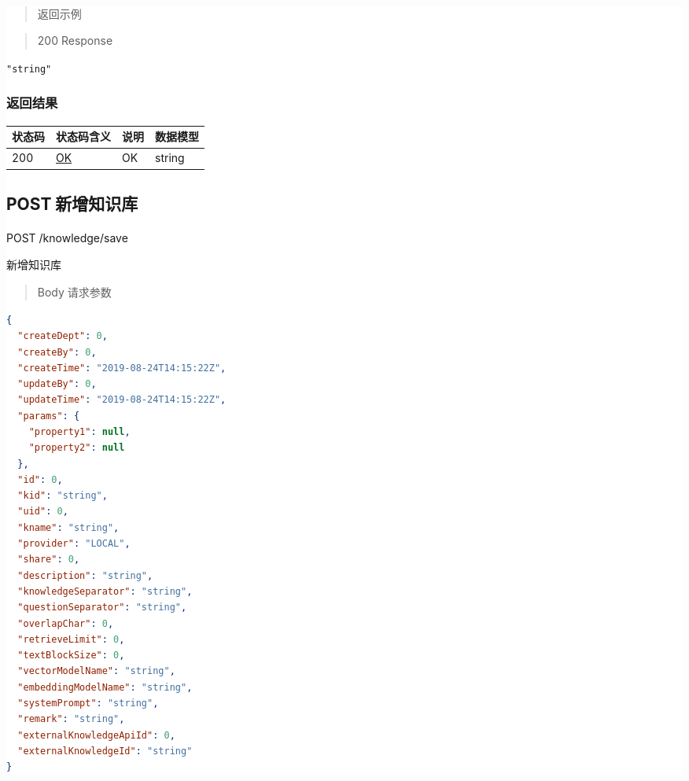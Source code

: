 > 返回示例

> 200 Response

```
"string"
```

### 返回结果

|状态码|状态码含义|说明|数据模型|
|---|---|---|---|
|200|[OK](https://tools.ietf.org/html/rfc7231#section-6.3.1)|OK|string|

<a id="opIdsave"></a>

## POST 新增知识库

POST /knowledge/save

新增知识库

> Body 请求参数

```json
{
  "createDept": 0,
  "createBy": 0,
  "createTime": "2019-08-24T14:15:22Z",
  "updateBy": 0,
  "updateTime": "2019-08-24T14:15:22Z",
  "params": {
    "property1": null,
    "property2": null
  },
  "id": 0,
  "kid": "string",
  "uid": 0,
  "kname": "string",
  "provider": "LOCAL",
  "share": 0,
  "description": "string",
  "knowledgeSeparator": "string",
  "questionSeparator": "string",
  "overlapChar": 0,
  "retrieveLimit": 0,
  "textBlockSize": 0,
  "vectorModelName": "string",
  "embeddingModelName": "string",
  "systemPrompt": "string",
  "remark": "string",
  "externalKnowledgeApiId": 0,
  "externalKnowledgeId": "string"
}
```
